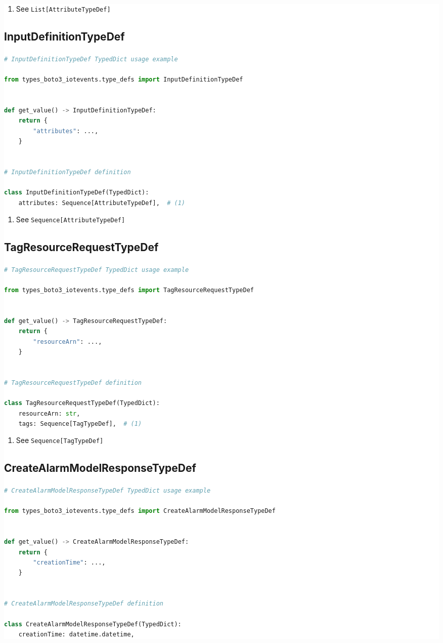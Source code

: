 1. See `List[AttributeTypeDef]`

## InputDefinitionTypeDef

```python
# InputDefinitionTypeDef TypedDict usage example

from types_boto3_iotevents.type_defs import InputDefinitionTypeDef


def get_value() -> InputDefinitionTypeDef:
    return {
        "attributes": ...,
    }


# InputDefinitionTypeDef definition

class InputDefinitionTypeDef(TypedDict):
    attributes: Sequence[AttributeTypeDef],  # (1)
```

1. See `Sequence[AttributeTypeDef]`

## TagResourceRequestTypeDef

```python
# TagResourceRequestTypeDef TypedDict usage example

from types_boto3_iotevents.type_defs import TagResourceRequestTypeDef


def get_value() -> TagResourceRequestTypeDef:
    return {
        "resourceArn": ...,
    }


# TagResourceRequestTypeDef definition

class TagResourceRequestTypeDef(TypedDict):
    resourceArn: str,
    tags: Sequence[TagTypeDef],  # (1)
```

1. See `Sequence[TagTypeDef]`

## CreateAlarmModelResponseTypeDef

```python
# CreateAlarmModelResponseTypeDef TypedDict usage example

from types_boto3_iotevents.type_defs import CreateAlarmModelResponseTypeDef


def get_value() -> CreateAlarmModelResponseTypeDef:
    return {
        "creationTime": ...,
    }


# CreateAlarmModelResponseTypeDef definition

class CreateAlarmModelResponseTypeDef(TypedDict):
    creationTime: datetime.datetime,
```